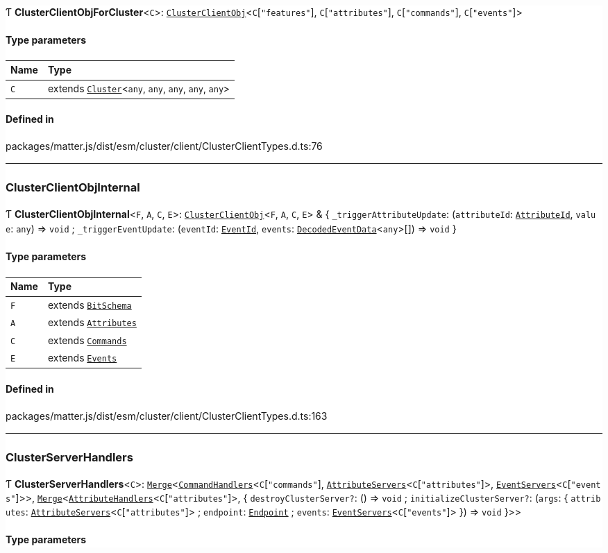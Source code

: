 Ƭ **ClusterClientObjForCluster**\<`C`\>: [`ClusterClientObj`](exports_cluster.md#clusterclientobj)\<`C`[``"features"``], `C`[``"attributes"``], `C`[``"commands"``], `C`[``"events"``]\>

#### Type parameters

| Name | Type |
| :------ | :------ |
| `C` | extends [`Cluster`](../interfaces/exports_cluster.Cluster.md)\<`any`, `any`, `any`, `any`, `any`\> |

#### Defined in

packages/matter.js/dist/esm/cluster/client/ClusterClientTypes.d.ts:76

___

### ClusterClientObjInternal

Ƭ **ClusterClientObjInternal**\<`F`, `A`, `C`, `E`\>: [`ClusterClientObj`](exports_cluster.md#clusterclientobj)\<`F`, `A`, `C`, `E`\> & \{ `_triggerAttributeUpdate`: (`attributeId`: [`AttributeId`](exports_datatype.md#attributeid), `value`: `any`) => `void` ; `_triggerEventUpdate`: (`eventId`: [`EventId`](exports_datatype.md#eventid), `events`: [`DecodedEventData`](exports_interaction.md#decodedeventdata)\<`any`\>[]) => `void`  }

#### Type parameters

| Name | Type |
| :------ | :------ |
| `F` | extends [`BitSchema`](exports_schema.md#bitschema) |
| `A` | extends [`Attributes`](../interfaces/exports_cluster.Attributes.md) |
| `C` | extends [`Commands`](../interfaces/exports_cluster.Commands.md) |
| `E` | extends [`Events`](../interfaces/exports_cluster.Events.md) |

#### Defined in

packages/matter.js/dist/esm/cluster/client/ClusterClientTypes.d.ts:163

___

### ClusterServerHandlers

Ƭ **ClusterServerHandlers**\<`C`\>: [`Merge`](util_export.md#merge)\<[`CommandHandlers`](exports_cluster._internal_.md#commandhandlers)\<`C`[``"commands"``], [`AttributeServers`](exports_cluster.md#attributeservers)\<`C`[``"attributes"``]\>, [`EventServers`](exports_cluster.md#eventservers)\<`C`[``"events"``]\>\>, [`Merge`](util_export.md#merge)\<[`AttributeHandlers`](exports_cluster._internal_.md#attributehandlers)\<`C`[``"attributes"``]\>, \{ `destroyClusterServer?`: () => `void` ; `initializeClusterServer?`: (`args`: \{ `attributes`: [`AttributeServers`](exports_cluster.md#attributeservers)\<`C`[``"attributes"``]\> ; `endpoint`: [`Endpoint`](../classes/exports_device.Endpoint.md) ; `events`: [`EventServers`](exports_cluster.md#eventservers)\<`C`[``"events"``]\>  }) => `void`  }\>\>

#### Type parameters
